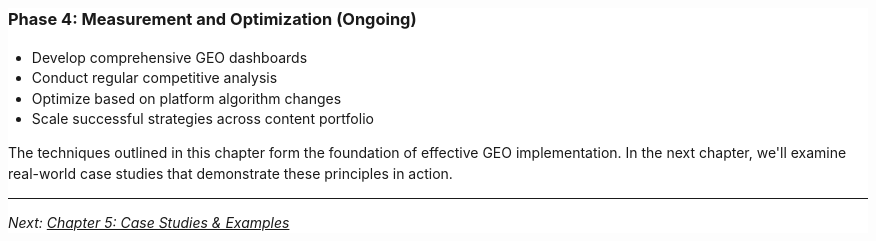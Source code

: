 ### Phase 4: Measurement and Optimization (Ongoing)
- Develop comprehensive GEO dashboards
- Conduct regular competitive analysis
- Optimize based on platform algorithm changes
- Scale successful strategies across content portfolio

The techniques outlined in this chapter form the foundation of effective GEO implementation. In the next chapter, we'll examine real-world case studies that demonstrate these principles in action.

---

*Next: [Chapter 5: Case Studies & Examples](05-case-studies.md)*